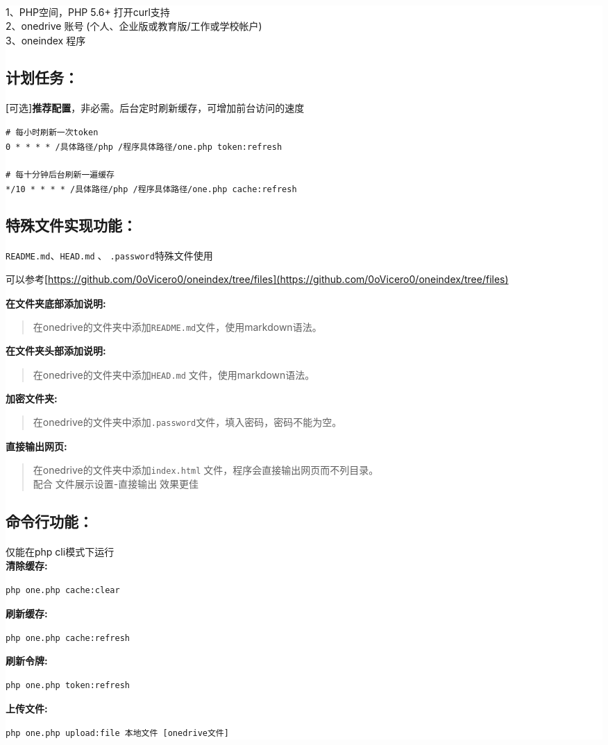 1、PHP空间，PHP 5.6+ 打开curl支持  
2、onedrive 账号 (个人、企业版或教育版/工作或学校帐户)  
3、oneindex 程序   

## 计划任务：

[可选]**推荐配置**，非必需。后台定时刷新缓存，可增加前台访问的速度  

```
# 每小时刷新一次token
0 * * * * /具体路径/php /程序具体路径/one.php token:refresh

# 每十分钟后台刷新一遍缓存
*/10 * * * * /具体路径/php /程序具体路径/one.php cache:refresh
```

## 特殊文件实现功能：

` README.md `、`HEAD.md` 、 `.password`特殊文件使用  

可以参考[https://github.com/0oVicero0/oneindex/tree/files](https://github.com/0oVicero0/oneindex/tree/files)  

**在文件夹底部添加说明:**  

>在onedrive的文件夹中添加` README.md `文件，使用markdown语法。  

**在文件夹头部添加说明:**  

>在onedrive的文件夹中添加`HEAD.md` 文件，使用markdown语法。  

**加密文件夹:**  

>在onedrive的文件夹中添加`.password`文件，填入密码，密码不能为空。  

**直接输出网页:**  

>在onedrive的文件夹中添加`index.html` 文件，程序会直接输出网页而不列目录。  
>配合 文件展示设置-直接输出 效果更佳  

## 命令行功能：

仅能在php cli模式下运行  
**清除缓存:**  

```
php one.php cache:clear
```

**刷新缓存:**  

```
php one.php cache:refresh
```

**刷新令牌:**  

```
php one.php token:refresh
```

**上传文件:**  

```
php one.php upload:file 本地文件 [onedrive文件]
```
